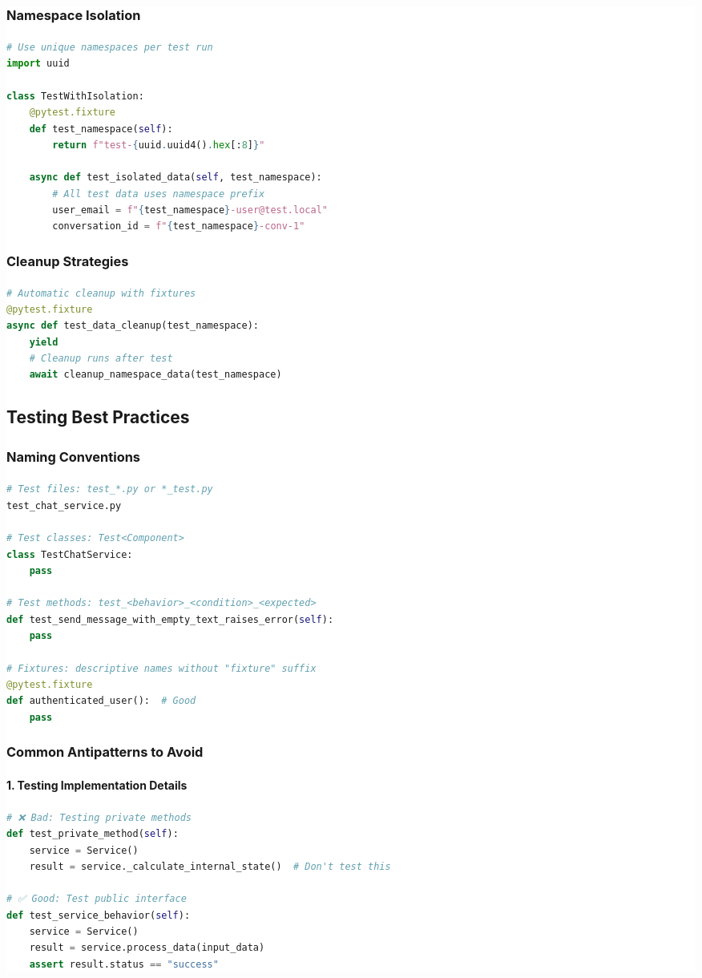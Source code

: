 ### Namespace Isolation
```python
# Use unique namespaces per test run
import uuid

class TestWithIsolation:
    @pytest.fixture
    def test_namespace(self):
        return f"test-{uuid.uuid4().hex[:8]}"
    
    async def test_isolated_data(self, test_namespace):
        # All test data uses namespace prefix
        user_email = f"{test_namespace}-user@test.local"
        conversation_id = f"{test_namespace}-conv-1"
```

### Cleanup Strategies
```python
# Automatic cleanup with fixtures
@pytest.fixture
async def test_data_cleanup(test_namespace):
    yield
    # Cleanup runs after test
    await cleanup_namespace_data(test_namespace)
```

## Testing Best Practices

### Naming Conventions
```python
# Test files: test_*.py or *_test.py
test_chat_service.py

# Test classes: Test<Component>
class TestChatService:
    pass

# Test methods: test_<behavior>_<condition>_<expected>
def test_send_message_with_empty_text_raises_error(self):
    pass

# Fixtures: descriptive names without "fixture" suffix
@pytest.fixture
def authenticated_user():  # Good
    pass
```

### Common Antipatterns to Avoid

#### 1. Testing Implementation Details
```python
# ❌ Bad: Testing private methods
def test_private_method(self):
    service = Service()
    result = service._calculate_internal_state()  # Don't test this

# ✅ Good: Test public interface
def test_service_behavior(self):
    service = Service()
    result = service.process_data(input_data)
    assert result.status == "success"
```
